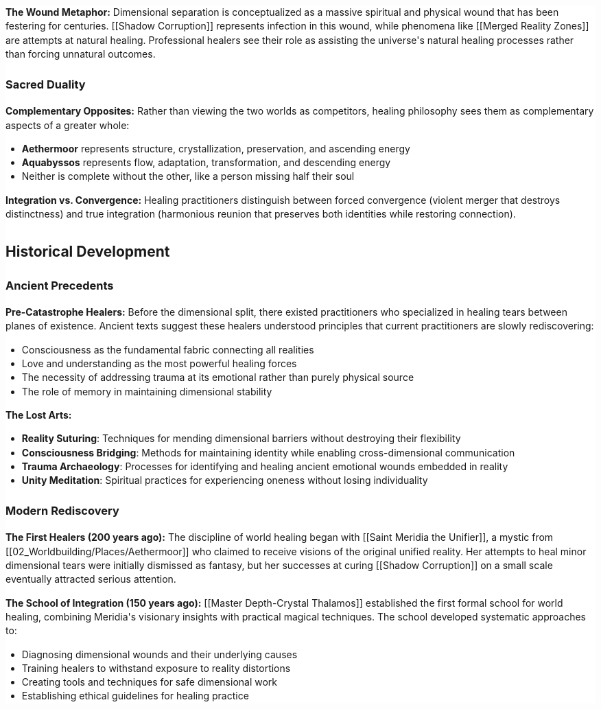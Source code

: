 **The Wound Metaphor:**
Dimensional separation is conceptualized as a massive spiritual and physical wound that has been festering for centuries. [[Shadow Corruption]] represents infection in this wound, while phenomena like [[Merged Reality Zones]] are attempts at natural healing. Professional healers see their role as assisting the universe's natural healing processes rather than forcing unnatural outcomes.

### Sacred Duality
**Complementary Opposites:**
Rather than viewing the two worlds as competitors, healing philosophy sees them as complementary aspects of a greater whole:
- **Aethermoor** represents structure, crystallization, preservation, and ascending energy
- **Aquabyssos** represents flow, adaptation, transformation, and descending energy
- Neither is complete without the other, like a person missing half their soul

**Integration vs. Convergence:**
Healing practitioners distinguish between forced convergence (violent merger that destroys distinctness) and true integration (harmonious reunion that preserves both identities while restoring connection).

## Historical Development

### Ancient Precedents

**Pre-Catastrophe Healers:**
Before the dimensional split, there existed practitioners who specialized in healing tears between planes of existence. Ancient texts suggest these healers understood principles that current practitioners are slowly rediscovering:
- Consciousness as the fundamental fabric connecting all realities
- Love and understanding as the most powerful healing forces
- The necessity of addressing trauma at its emotional rather than purely physical source
- The role of memory in maintaining dimensional stability

**The Lost Arts:**
- **Reality Suturing**: Techniques for mending dimensional barriers without destroying their flexibility
- **Consciousness Bridging**: Methods for maintaining identity while enabling cross-dimensional communication
- **Trauma Archaeology**: Processes for identifying and healing ancient emotional wounds embedded in reality
- **Unity Meditation**: Spiritual practices for experiencing oneness without losing individuality

### Modern Rediscovery

**The First Healers (200 years ago):**
The discipline of world healing began with [[Saint Meridia the Unifier]], a mystic from [[02_Worldbuilding/Places/Aethermoor]] who claimed to receive visions of the original unified reality. Her attempts to heal minor dimensional tears were initially dismissed as fantasy, but her successes at curing [[Shadow Corruption]] on a small scale eventually attracted serious attention.

**The School of Integration (150 years ago):**
[[Master Depth-Crystal Thalamos]] established the first formal school for world healing, combining Meridia's visionary insights with practical magical techniques. The school developed systematic approaches to:
- Diagnosing dimensional wounds and their underlying causes
- Training healers to withstand exposure to reality distortions
- Creating tools and techniques for safe dimensional work
- Establishing ethical guidelines for healing practice
